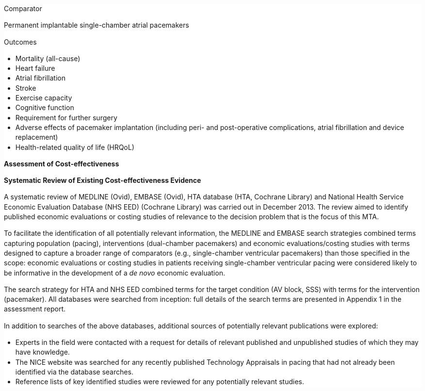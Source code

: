 Comparator
</th>  
<td>

Permanent implantable single-chamber atrial pacemakers
</td> </tr>  
<tr>  
<th>

Outcomes
</th>  
<td>



  * Mortality (all-cause) 
  * Heart failure 
  * Atrial fibrillation 
  * Stroke 
  * Exercise capacity 
  * Cognitive function 
  * Requirement for further surgery 
  * Adverse effects of pacemaker implantation (including peri- and post-operative complications, atrial fibrillation and device replacement) 
  * Health-related quality of life (HRQoL) 


</td> </tr> </table>

**Assessment of Cost-effectiveness**

**Systematic Review of Existing Cost-effectiveness Evidence**

A systematic review of MEDLINE (Ovid), EMBASE (Ovid), HTA database (HTA, Cochrane Library) and National Health Service Economic Evaluation Database (NHS EED) (Cochrane Library) was carried out in December 2013. The review aimed to identify published economic evaluations or costing studies of relevance to the decision problem that is the focus of this MTA.

To facilitate the identification of all potentially relevant information, the MEDLINE and EMBASE search strategies combined terms capturing population (pacing), interventions (dual-chamber pacemakers) and economic evaluations/costing studies with terms designed to capture a broader range of comparators (e.g., single-chamber ventricular pacemakers) than those specified in the scope: economic evaluations or costing studies in patients receiving single-chamber ventricular pacing were considered likely to be informative in the development of a _de novo_ economic evaluation.

The search strategy for HTA and NHS EED combined terms for the target condition (AV block, SSS) with terms for the intervention (pacemaker). All databases were searched from inception: full details of the search terms are presented in Appendix 1 in the assessment report.

In addition to searches of the above databases, additional sources of potentially relevant publications were explored:

  * Experts in the field were contacted with a request for details of relevant published and unpublished studies of which they may have knowledge. 
  * The NICE website was searched for any recently published Technology Appraisals in pacing that had not already been identified via the database searches. 
  * Reference lists of key identified studies were reviewed for any potentially relevant studies. 
